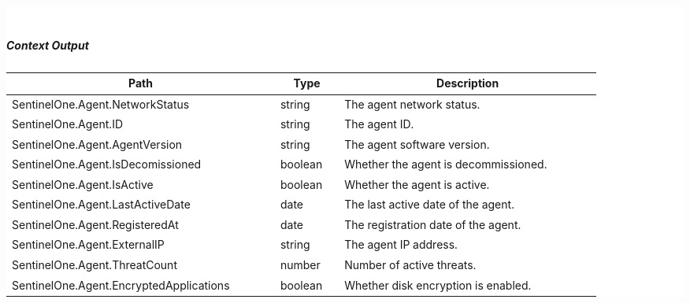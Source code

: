 </tbody>
</table>
<p> </p>
<h5 class="code-line" data-line-start="849" data-line-end="850">
<a id="Context_Output_849"></a>Context Output</h5>
<table class="table table-striped table-bordered" style="width: 749px;">
<thead>
<tr>
<th style="width: 343px;"><strong>Path</strong></th>
<th style="width: 70px;"><strong>Type</strong></th>
<th style="width: 328px;"><strong>Description</strong></th>
</tr>
</thead>
<tbody>
<tr>
<td style="width: 343px;">SentinelOne.Agent.NetworkStatus</td>
<td style="width: 70px;">string</td>
<td style="width: 328px;">The agent network status.</td>
</tr>
<tr>
<td style="width: 343px;">SentinelOne.Agent.ID</td>
<td style="width: 70px;">string</td>
<td style="width: 328px;">The agent ID.</td>
</tr>
<tr>
<td style="width: 343px;">SentinelOne.Agent.AgentVersion</td>
<td style="width: 70px;">string</td>
<td style="width: 328px;">The agent software version.</td>
</tr>
<tr>
<td style="width: 343px;">SentinelOne.Agent.IsDecomissioned</td>
<td style="width: 70px;">boolean</td>
<td style="width: 328px;">Whether the agent is decommissioned.</td>
</tr>
<tr>
<td style="width: 343px;">SentinelOne.Agent.IsActive</td>
<td style="width: 70px;">boolean</td>
<td style="width: 328px;">Whether the agent is active.</td>
</tr>
<tr>
<td style="width: 343px;">SentinelOne.Agent.LastActiveDate</td>
<td style="width: 70px;">date</td>
<td style="width: 328px;">The last active date of the agent.</td>
</tr>
<tr>
<td style="width: 343px;">SentinelOne.Agent.RegisteredAt</td>
<td style="width: 70px;">date</td>
<td style="width: 328px;">The registration date of the agent.</td>
</tr>
<tr>
<td style="width: 343px;">SentinelOne.Agent.ExternalIP</td>
<td style="width: 70px;">string</td>
<td style="width: 328px;">The agent IP address.</td>
</tr>
<tr>
<td style="width: 343px;">SentinelOne.Agent.ThreatCount</td>
<td style="width: 70px;">number</td>
<td style="width: 328px;">Number of active threats.</td>
</tr>
<tr>
<td style="width: 343px;">SentinelOne.Agent.EncryptedApplications</td>
<td style="width: 70px;">boolean</td>
<td style="width: 328px;">Whether disk encryption is enabled.</td>
</tr>